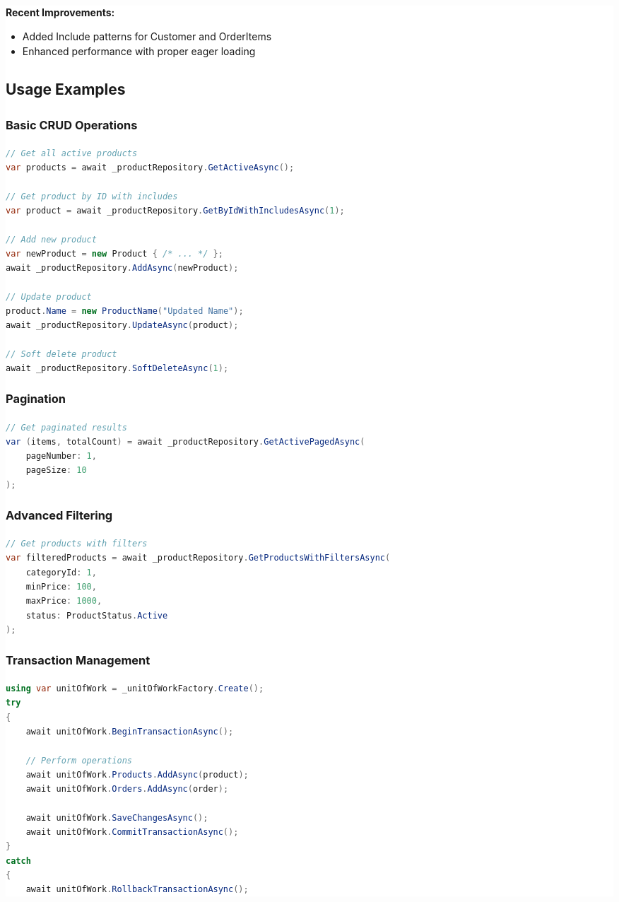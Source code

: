 **Recent Improvements:**
- Added Include patterns for Customer and OrderItems
- Enhanced performance with proper eager loading

## Usage Examples

### Basic CRUD Operations
```csharp
// Get all active products
var products = await _productRepository.GetActiveAsync();

// Get product by ID with includes
var product = await _productRepository.GetByIdWithIncludesAsync(1);

// Add new product
var newProduct = new Product { /* ... */ };
await _productRepository.AddAsync(newProduct);

// Update product
product.Name = new ProductName("Updated Name");
await _productRepository.UpdateAsync(product);

// Soft delete product
await _productRepository.SoftDeleteAsync(1);
```

### Pagination
```csharp
// Get paginated results
var (items, totalCount) = await _productRepository.GetActivePagedAsync(
    pageNumber: 1, 
    pageSize: 10
);
```

### Advanced Filtering
```csharp
// Get products with filters
var filteredProducts = await _productRepository.GetProductsWithFiltersAsync(
    categoryId: 1,
    minPrice: 100,
    maxPrice: 1000,
    status: ProductStatus.Active
);
```

### Transaction Management
```csharp
using var unitOfWork = _unitOfWorkFactory.Create();
try
{
    await unitOfWork.BeginTransactionAsync();
    
    // Perform operations
    await unitOfWork.Products.AddAsync(product);
    await unitOfWork.Orders.AddAsync(order);
    
    await unitOfWork.SaveChangesAsync();
    await unitOfWork.CommitTransactionAsync();
}
catch
{
    await unitOfWork.RollbackTransactionAsync();
```